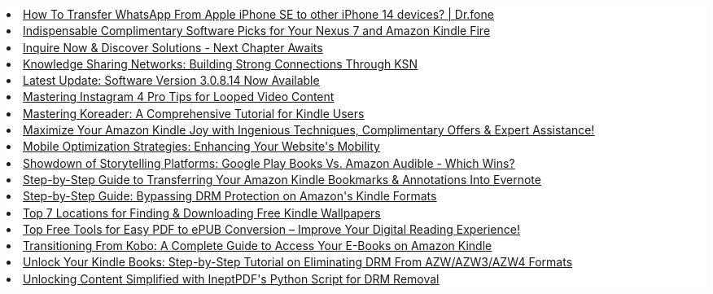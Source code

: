 <li><a href="https://techidaily.com/how-to-transfer-whatsapp-from-apple-iphone-se-to-other-iphone-14-devices-drfone-by-drfone-transfer-whatsapp-from-ios-transfer-whatsapp-from-ios/"><u>How To Transfer WhatsApp From Apple iPhone SE to other iPhone 14 devices? | Dr.fone</u></a></li>
<li><a href="https://discover-awesome.techidaily.com/indispensable-complimentary-software-picks-for-your-nexus-7-and-amazon-kindle-fire/"><u>Indispensable Complimentary Software Picks for Your Nexus 7 and Amazon Kindle Fire</u></a></li>
<li><a href="https://discover-awesome.techidaily.com/inquire-now-and-discover-solutions-next-chapter-awaits/"><u>Inquire Now & Discover Solutions - Next Chapter Awaits</u></a></li>
<li><a href="https://discover-awesome.techidaily.com/knowledge-sharing-networks-building-strong-connections-through-ksn/"><u>Knowledge Sharing Networks: Building Strong Connections Through KSN</u></a></li>
<li><a href="https://discover-awesome.techidaily.com/latest-update-software-version-30814-now-available/"><u>Latest Update: Software Version 3.0.8.14 Now Available</u></a></li>
<li><a href="https://instagram-clips.techidaily.com/mastering-instagram-4-pro-tips-for-looped-video-content/"><u>Mastering Instagram  4 Pro Tips for Looped Video Content</u></a></li>
<li><a href="https://discover-awesome.techidaily.com/mastering-koreader-a-comprehensive-tutorial-for-kindle-users/"><u>Mastering Koreader: A Comprehensive Tutorial for Kindle Users</u></a></li>
<li><a href="https://discover-awesome.techidaily.com/maximize-your-amazon-kindle-joy-with-ingenious-techniques-complimentary-offers-and-expert-assistance/"><u>Maximize Your Amazon Kindle Joy with Ingenious Techniques, Complimentary Offers & Expert Assistance!</u></a></li>
<li><a href="https://discover-awesome.techidaily.com/mobile-optimization-strategies-enhancing-your-websites-mobility/"><u>Mobile Optimization Strategies: Enhancing Your Website's Mobility</u></a></li>
<li><a href="https://discover-awesome.techidaily.com/showdown-of-storytelling-platforms-google-play-books-vs-amazon-audible-which-wins/"><u>Showdown of Storytelling Platforms: Google Play Books Vs. Amazon Audible - Which Wins?</u></a></li>
<li><a href="https://discover-awesome.techidaily.com/step-by-step-guide-to-transferring-your-amazon-kindle-bookmarks-and-annotations-into-evernote/"><u>Step-by-Step Guide to Transferring Your Amazon Kindle Bookmarks & Annotations Into Evernote</u></a></li>
<li><a href="https://discover-awesome.techidaily.com/step-by-step-guide-bypassing-drm-protection-on-amazons-kindle-formats/"><u>Step-by-Step Guide: Bypassing DRM Protection on Amazon's Kindle Formats</u></a></li>
<li><a href="https://discover-awesome.techidaily.com/top-7-locations-for-finding-and-downloading-free-kindle-wallpapers/"><u>Top 7 Locations for Finding & Downloading Free Kindle Wallpapers</u></a></li>
<li><a href="https://discover-awesome.techidaily.com/top-free-tools-for-easy-pdf-to-epub-conversion-improve-your-digital-reading-experience/"><u>Top Free Tools for Easy PDF to ePUB Conversion – Improve Your Digital Reading Experience!</u></a></li>
<li><a href="https://discover-awesome.techidaily.com/transitioning-from-kobo-a-complete-guide-to-access-your-e-books-on-amazon-kindle/"><u>Transitioning From Kobo: A Complete Guide to Access Your E-Books on Amazon Kindle</u></a></li>
<li><a href="https://discover-awesome.techidaily.com/unlock-your-kindle-books-step-by-step-tutorial-on-eliminating-drm-from-azwazw3azw4-formats/"><u>Unlock Your Kindle Books: Step-by-Step Tutorial on Eliminating DRM From AZW/AZW3/AZW4 Formats</u></a></li>
<li><a href="https://discover-awesome.techidaily.com/unlocking-content-simplified-with-ineptpdfs-python-script-for-drm-removal/"><u>Unlocking Content Simplified with IneptPDF's Python Script for DRM Removal</u></a></li>
</ul></div>
